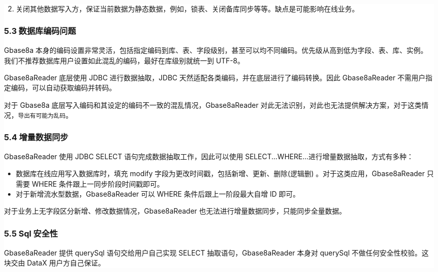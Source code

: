 2. 关闭其他数据写入方，保证当前数据为静态数据，例如，锁表、关闭备库同步等等。缺点是可能影响在线业务。

### 5.3 数据库编码问题

Gbase8a 本身的编码设置非常灵活，包括指定编码到库、表、字段级别，甚至可以均不同编码。优先级从高到低为字段、表、库、实例。我们不推荐数据库用户设置如此混乱的编码，最好在库级别就统一到 UTF-8。

Gbase8aReader 底层使用 JDBC 进行数据抽取，JDBC 天然适配各类编码，并在底层进行了编码转换。因此 Gbase8aReader 不需用户指定编码，可以自动获取编码并转码。

对于 Gbase8a 底层写入编码和其设定的编码不一致的混乱情况，Gbase8aReader 对此无法识别，对此也无法提供解决方案，对于这类情况，`导出有可能为乱码`。

### 5.4 增量数据同步

Gbase8aReader 使用 JDBC SELECT 语句完成数据抽取工作，因此可以使用 SELECT...WHERE...进行增量数据抽取，方式有多种：

- 数据库在线应用写入数据库时，填充 modify 字段为更改时间戳，包括新增、更新、删除(逻辑删)
  。对于这类应用，Gbase8aReader 只需要 WHERE 条件跟上一同步阶段时间戳即可。
- 对于新增流水型数据，Gbase8aReader 可以 WHERE 条件后跟上一阶段最大自增 ID 即可。

对于业务上无字段区分新增、修改数据情况，Gbase8aReader 也无法进行增量数据同步，只能同步全量数据。

### 5.5 Sql 安全性

Gbase8aReader 提供 querySql 语句交给用户自己实现 SELECT 抽取语句，Gbase8aReader 本身对 querySql 不做任何安全性校验。这块交由 DataX 用户方自己保证。
